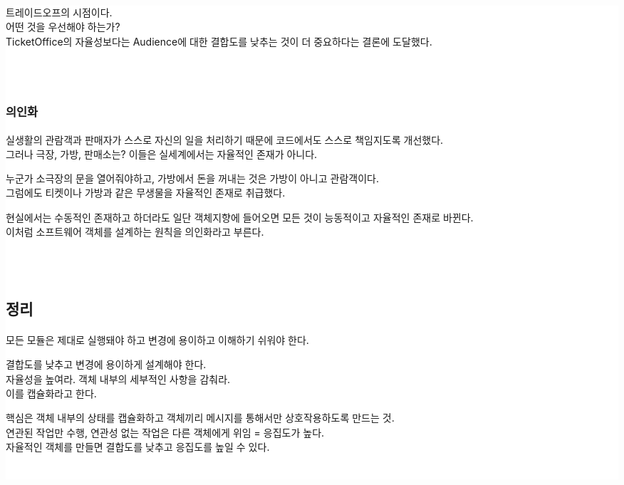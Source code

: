 트레이드오프의 시점이다.   
어떤 것을 우선해야 하는가?     
TicketOffice의 자율성보다는 Audience에 대한 결합도를 낮추는 것이 더 중요하다는 결론에 도달했다.

<br />   
<br />    

### 의인화
실생활의 관람객과 판매자가 스스로 자신의 일을 처리하기 때문에 코드에서도 스스로 책임지도록 개선했다.     
그러나 극장, 가방, 판매소는? 이들은 실세계에서는 자율적인 존재가 아니다.

누군가 소극장의 문을 열어줘야하고, 가방에서 돈을 꺼내는 것은 가방이 아니고 관람객이다.   
그럼에도 티켓이나 가방과 같은 무생물을 자율적인 존재로 취급했다.

현실에서는 수동적인 존재하고 하더라도 일단 객체지향에 들어오면 모든 것이 능동적이고 자율적인 존재로 바뀐다.    
이처럼 소프트웨어 객체를 설계하는 원칙을 의인화라고 부른다.


<br />   
<br />   

## 정리 
모든 모듈은 제대로 실행돼야 하고 변경에 용이하고 이해하기 쉬워야 한다.          

결합도를 낮추고 변경에 용이하게 설계해야 한다.       
자율성을 높여라. 객체 내부의 세부적인 사항을 감춰라.      
이를 캡슐화라고 한다.        

핵심은 객체 내부의 상태를 캡슐화하고 객체끼리 메시지를 통해서만 상호작용하도록 만드는 것.      
연관된 작업만 수행, 연관성 없는 작업은 다른 객체에게 위임 = 응집도가 높다.              
자율적인 객체를 만들면 결합도를 낮추고 응집도를 높일 수 있다.              

<br />

